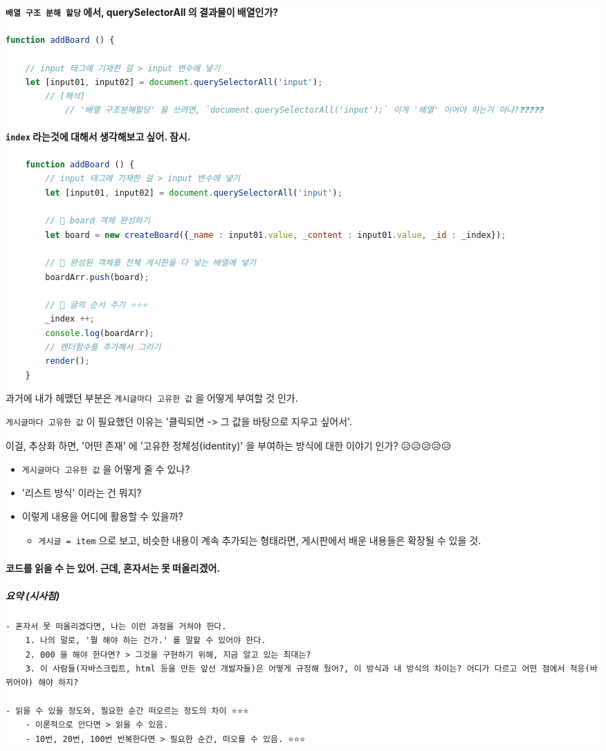 #### `배열 구조 분해 할당`  에서, querySelectorAll 의 결과물이 배열인가? 

``` js 
function addBoard () {

	// input 태그에 기재한 걸 > input 변수에 넣기
	let [input01, input02] = document.querySelectorAll('input');
		// [해석]
			// '배열 구조분해할당' 을 쓰려면, `document.querySelectorAll('input');` 이게 '배열' 이어야 하는거 아냐?❓❓❓❓❓


```


#### `index` 라는것에 대해서 생각해보고 싶어. 잠시. 

``` js 
    function addBoard () {
        // input 태그에 기재한 걸 > input 변수에 넣기
        let [input01, input02] = document.querySelectorAll('input');
        
        // 🔷 board 객체 완성하기 
        let board = new createBoard({_name : input01.value, _content : input01.value, _id : _index});

        // 🔷 완성된 객체를 전체 게시판을 다 넣는 배열에 넣기 
        boardArr.push(board);

        // 🔷 글의 순서 주기 ⭐⭐⭐ 
        _index ++;
        console.log(boardArr);
        // 렌더함수를 추가해서 그리기 
        render();
    }
```


과거에 내가 헤맸던 부분은 `게시글마다 고유한 값` 을 어떻게 부여할 것 인가. 

`게시글마다 고유한 값` 이 필요했던 이유는 '클릭되면 -> 그 값을 바탕으로 지우고 싶어서'. 

이걸, 추상화 하면, '어떤 존재' 에 '고유한 정체성(identity)' 을 부여하는 방식에  대한 이야기 인가? 😥😥😥😥😥 

- `게시글마다 고유한 값` 을 어떻게 줄 수 있나? 
- '리스트 방식' 이라는 건 뭐지? 


- 이렇게 내용을 어디에 활용할 수 있을까?
	- `게시글 = item` 으로 보고, 비슷한 내용이 계속 추가되는 형태라면, 게시판에서 배운 내용들은 확장될 수 있을 것. 


#### 코드를 읽을 수 는 있어. 근데, 혼자서는 못 떠올리겠어. 


##### 요약 (시사점)
``` 
- 혼자서 못 떠올리겠다면, 나는 이런 과정을 거쳐야 한다. 
	1. 나의 말로, '뭘 해야 하는 건가.' 를 말할 수 있어야 한다. 
	2. 000 을 해야 한다면? > 그것을 구현하기 위해, 지금 알고 있는 최대는? 
	3. 이 사람들(자바스크립트, html 등을 만든 앞선 개발자들)은 어떻게 규정해 뒀어?, 이 방식과 내 방식의 차이는? 어디가 다르고 어떤 점에서 적응(바뀌어야) 해야 하지? 

- 읽을 수 있을 정도와, 필요한 순간 떠오르는 정도의 차이 ⭐⭐⭐ 
	- 이론적으로 안다면 > 읽을 수 있음.
	- 10번, 20번, 100번 반복한다면 > 필요한 순간, 떠오를 수 있음. ⭐⭐⭐
```
